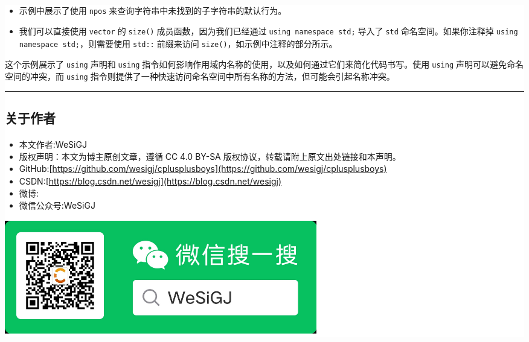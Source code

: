 - 示例中展示了使用 `npos` 来查询字符串中未找到的子字符串的默认行为。

- 我们可以直接使用 `vector` 的 `size()` 成员函数，因为我们已经通过 `using namespace std;` 导入了 `std` 命名空间。如果你注释掉 `using namespace std;`，则需要使用 `std::` 前缀来访问 `size()`，如示例中注释的部分所示。

这个示例展示了 `using` 声明和 `using` 指令如何影响作用域内名称的使用，以及如何通过它们来简化代码书写。使用 `using` 声明可以避免命名空间的冲突，而 `using` 指令则提供了一种快速访问命名空间中所有名称的方法，但可能会引起名称冲突。


---

## 关于作者

- 本文作者:WeSiGJ
- 版权声明：本文为博主原创文章，遵循 CC 4.0 BY-SA 版权协议，转载请附上原文出处链接和本声明。
- GitHub:[https://github.com/wesigj/cplusplusboys](https://github.com/wesigj/cplusplusboys)
- CSDN:[https://blog.csdn.net/wesigj](https://blog.csdn.net/wesigj)
- 微博:
- 微信公众号:WeSiGJ

<img src=/./img/wechat.jpg width=60% />
